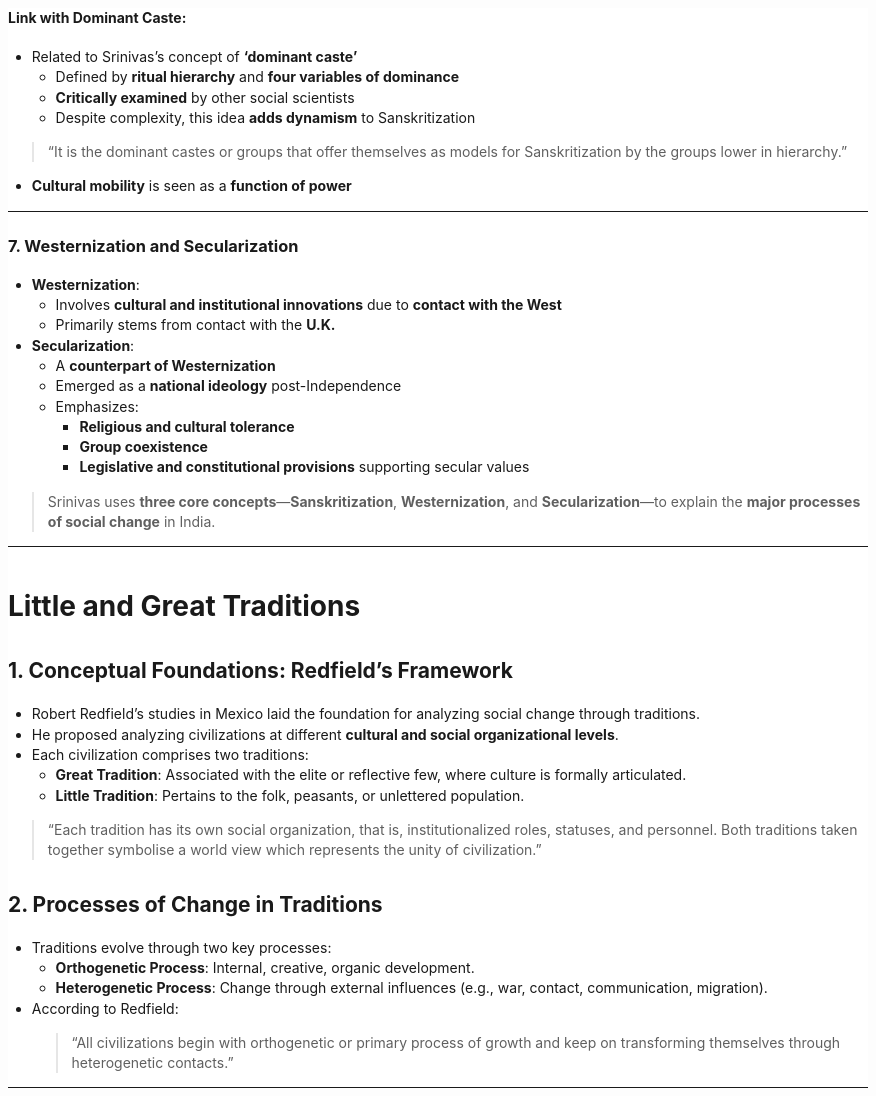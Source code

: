 #### **Link with Dominant Caste**:

* Related to Srinivas’s concept of **‘dominant caste’**
  * Defined by **ritual hierarchy** and **four variables of dominance**
  * **Critically examined** by other social scientists
  * Despite complexity, this idea **adds dynamism** to Sanskritization

> “It is the dominant castes or groups that offer themselves as models for Sanskritization by the groups lower in hierarchy.”

* **Cultural mobility** is seen as a **function of power**

---

### 7. **Westernization and Secularization**

* **Westernization**:
  * Involves **cultural and institutional innovations** due to **contact with the West**
  * Primarily stems from contact with the **U.K.**
* **Secularization**:
  * A **counterpart of Westernization**
  * Emerged as a **national ideology** post-Independence
  * Emphasizes:
    * **Religious and cultural tolerance**
    * **Group coexistence**
    * **Legislative and constitutional provisions** supporting secular values

> Srinivas uses **three core concepts**—**Sanskritization**, **Westernization**, and **Secularization**—to explain the **major processes of social change** in India.

---

# **Little and Great Traditions**

## **1. Conceptual Foundations: Redfield’s Framework**

* Robert Redfield’s studies in Mexico laid the foundation for analyzing social change through traditions.
* He proposed analyzing civilizations at different **cultural and social organizational levels**.
* Each civilization comprises two traditions:
  * **Great Tradition**: Associated with the elite or reflective few, where culture is formally articulated.
  * **Little Tradition**: Pertains to the folk, peasants, or unlettered population.

> “Each tradition has its own social organization, that is, institutionalized roles, statuses, and personnel. Both traditions taken together symbolise a world view which represents the unity of civilization.”

## **2. Processes of Change in Traditions**

* Traditions evolve through two key processes:
  * **Orthogenetic Process**: Internal, creative, organic development.
  * **Heterogenetic Process**: Change through external influences (e.g., war, contact, communication, migration).
* According to Redfield:
  > “All civilizations begin with orthogenetic or primary process of growth and keep on transforming themselves through heterogenetic contacts.”

---